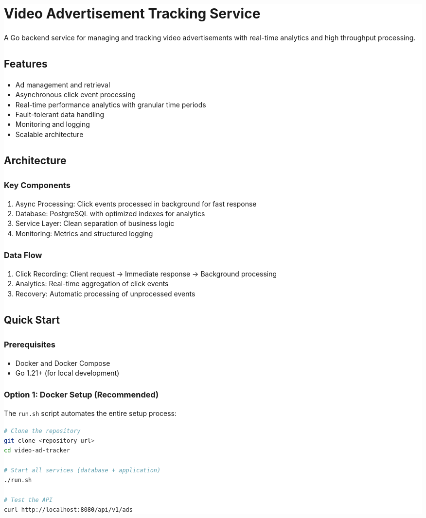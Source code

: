 # Video Advertisement Tracking Service

A Go backend service for managing and tracking video advertisements with real-time analytics and high throughput processing.

## Features

- Ad management and retrieval
- Asynchronous click event processing
- Real-time performance analytics with granular time periods
- Fault-tolerant data handling
- Monitoring and logging
- Scalable architecture

## Architecture

### Key Components

1. Async Processing: Click events processed in background for fast response
2. Database: PostgreSQL with optimized indexes for analytics
3. Service Layer: Clean separation of business logic
4. Monitoring: Metrics and structured logging

### Data Flow

1. Click Recording: Client request → Immediate response → Background processing
2. Analytics: Real-time aggregation of click events
3. Recovery: Automatic processing of unprocessed events

## Quick Start

### Prerequisites

- Docker and Docker Compose
- Go 1.21+ (for local development)

### Option 1: Docker Setup (Recommended)

The `run.sh` script automates the entire setup process:

```bash
# Clone the repository
git clone <repository-url>
cd video-ad-tracker

# Start all services (database + application)
./run.sh

# Test the API
curl http://localhost:8080/api/v1/ads
```
